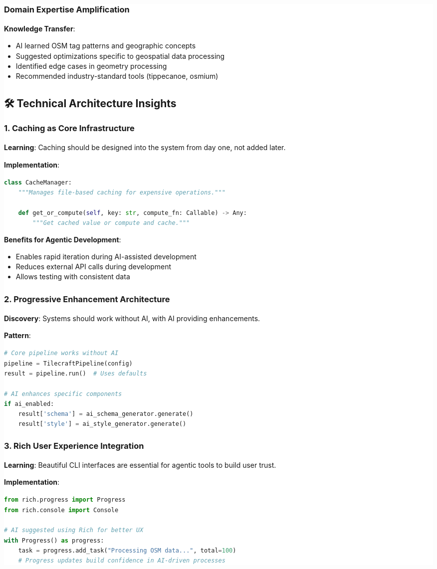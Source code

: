 ### Domain Expertise Amplification

**Knowledge Transfer**:
- AI learned OSM tag patterns and geographic concepts
- Suggested optimizations specific to geospatial data processing
- Identified edge cases in geometry processing
- Recommended industry-standard tools (tippecanoe, osmium)

## 🛠️ Technical Architecture Insights

### 1. **Caching as Core Infrastructure**

**Learning**: Caching should be designed into the system from day one, not added later.

**Implementation**:
```python
class CacheManager:
    """Manages file-based caching for expensive operations."""
    
    def get_or_compute(self, key: str, compute_fn: Callable) -> Any:
        """Get cached value or compute and cache."""
```

**Benefits for Agentic Development**:
- Enables rapid iteration during AI-assisted development
- Reduces external API calls during development
- Allows testing with consistent data

### 2. **Progressive Enhancement Architecture**

**Discovery**: Systems should work without AI, with AI providing enhancements.

**Pattern**:
```python
# Core pipeline works without AI
pipeline = TilecraftPipeline(config)
result = pipeline.run()  # Uses defaults

# AI enhances specific components
if ai_enabled:
    result['schema'] = ai_schema_generator.generate()
    result['style'] = ai_style_generator.generate()
```

### 3. **Rich User Experience Integration**

**Learning**: Beautiful CLI interfaces are essential for agentic tools to build user trust.

**Implementation**:
```python
from rich.progress import Progress
from rich.console import Console

# AI suggested using Rich for better UX
with Progress() as progress:
    task = progress.add_task("Processing OSM data...", total=100)
    # Progress updates build confidence in AI-driven processes
```
